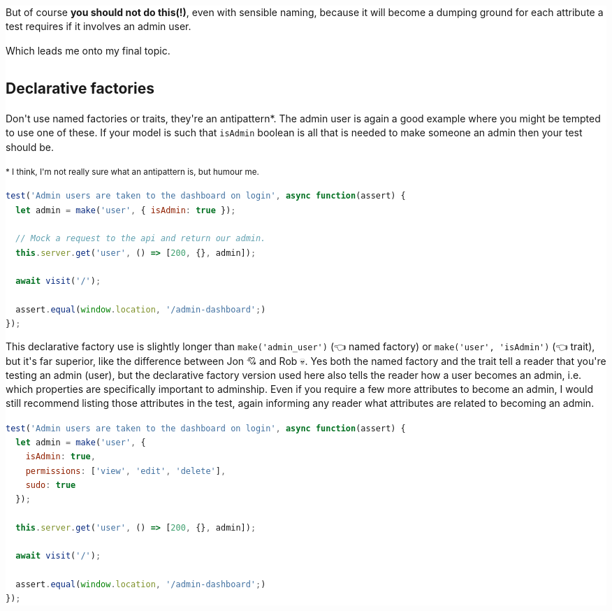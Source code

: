 But of course **you should not do this(!)**, even with sensible naming, because
it will become a dumping ground for each attribute a test requires if it
involves an admin user.

Which leads me onto my final topic.

## Declarative factories

Don't use named factories or traits, they're an antipattern\*. The admin user is
again a good example where you might be tempted to use one of these. If your
model is such that `isAdmin` boolean is all that is needed to make someone an
admin then your test should be.

<small>\* I think, I'm not really sure what an antipattern is, but humour
me.</small>

```js
test('Admin users are taken to the dashboard on login', async function(assert) {
  let admin = make('user', { isAdmin: true });

  // Mock a request to the api and return our admin.
  this.server.get('user', () => [200, {}, admin]);

  await visit('/');

  assert.equal(window.location, '/admin-dashboard';)
});
```

This declarative factory use is slightly longer than `make('admin_user')` (👈
named factory) or `make('user', 'isAdmin')` (👈 trait), but it's far superior,
like the difference between Jon 💘 and Rob 💀. Yes both the named factory and
the trait tell a reader that you're testing an admin (user), but the declarative
factory version used here also tells the reader how a user becomes an admin,
i.e. which properties are specifically important to adminship. Even if you
require a few more attributes to become an admin, I would still recommend
listing those attributes in the test, again informing any reader what attributes
are related to becoming an admin.

```js
test('Admin users are taken to the dashboard on login', async function(assert) {
  let admin = make('user', {
    isAdmin: true,
    permissions: ['view', 'edit', 'delete'],
    sudo: true
  });

  this.server.get('user', () => [200, {}, admin]);

  await visit('/');

  assert.equal(window.location, '/admin-dashboard';)
});
```
